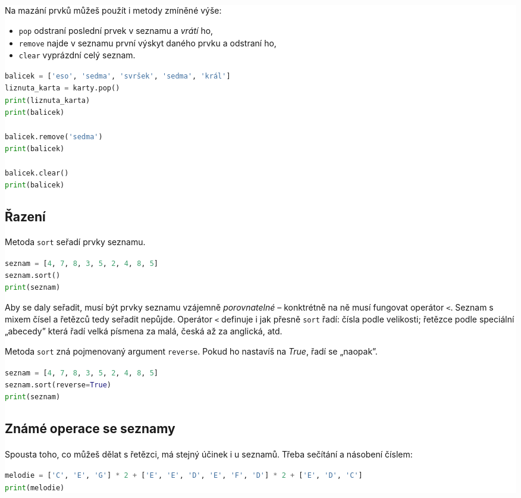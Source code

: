 
Na mazání prvků můžeš použít i metody zmíněné výše:
* `pop` odstraní poslední prvek v seznamu a *vrátí* ho,
* `remove` najde v seznamu první výskyt daného prvku a odstraní ho,
* `clear` vyprázdní celý seznam.

```python
balicek = ['eso', 'sedma', 'svršek', 'sedma', 'král']
liznuta_karta = karty.pop()
print(liznuta_karta)
print(balicek)

balicek.remove('sedma')
print(balicek)

balicek.clear()
print(balicek)
```

## Řazení

Metoda `sort` seřadí prvky seznamu.

```python
seznam = [4, 7, 8, 3, 5, 2, 4, 8, 5]
seznam.sort()
print(seznam)
```

Aby se daly seřadit, musí být prvky seznamu vzájemně
*porovnatelné* – konktrétně na ně musí fungovat operátor `<`.
Seznam s mixem čísel a řetězců tedy seřadit nepůjde.
Operátor `<` definuje i jak přesně `sort` řadí: čísla podle velikosti;
řetězce podle speciální „abecedy” která řadí
velká písmena za malá, česká až za anglická, atd.

Metoda `sort` zná pojmenovaný argument
`reverse`. Pokud ho nastavíš na *True*, řadí se „naopak”.

```python
seznam = [4, 7, 8, 3, 5, 2, 4, 8, 5]
seznam.sort(reverse=True)
print(seznam)
```

## Známé operace se seznamy

Spousta toho, co můžeš dělat s řetězci, má stejný
účinek i u seznamů.
Třeba sečítání a násobení číslem:

```python
melodie = ['C', 'E', 'G'] * 2 + ['E', 'E', 'D', 'E', 'F', 'D'] * 2 + ['E', 'D', 'C']
print(melodie)
```
